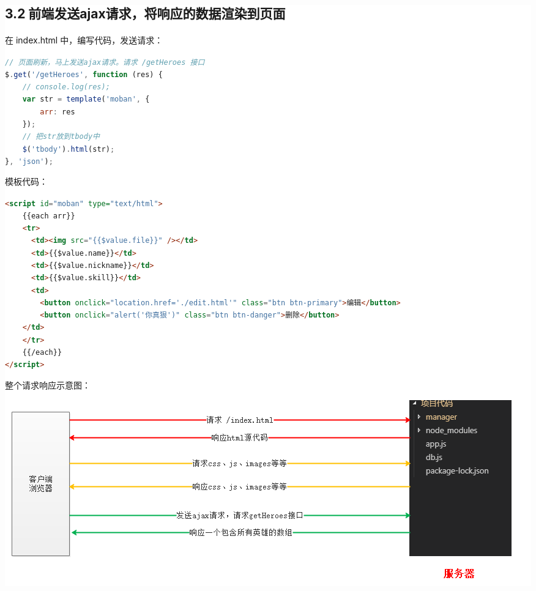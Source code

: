 ## 3.2 前端发送ajax请求，将响应的数据渲染到页面

在 index.html 中，编写代码，发送请求：

```js
// 页面刷新，马上发送ajax请求。请求 /getHeroes 接口
$.get('/getHeroes', function (res) {
    // console.log(res);
    var str = template('moban', {
        arr: res
    });
    // 把str放到tbody中
    $('tbody').html(str);
}, 'json');
```

模板代码：

```html
<script id="moban" type="text/html">
    {{each arr}}
    <tr>
      <td><img src="{{$value.file}}" /></td>
      <td>{{$value.name}}</td>
      <td>{{$value.nickname}}</td>
      <td>{{$value.skill}}</td>
      <td>
        <button onclick="location.href='./edit.html'" class="btn btn-primary">编辑</button>
        <button onclick="alert('你真狠')" class="btn btn-danger">删除</button>
    </td>
    </tr>
    {{/each}}
</script>
```

整个请求响应示意图：

![1565171581956](assets/1565171581956.png)

